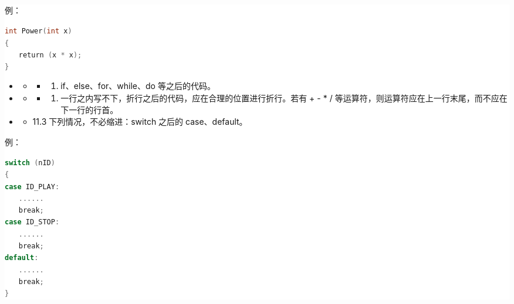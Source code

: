 例：



```cpp
int Power(int x)
{
　　return (x * x);
}
```

- - - 1. if、else、for、while、do 等之后的代码。
- - - 1. 一行之内写不下，折行之后的代码，应在合理的位置进行折行。若有 + - * / 等运算符，则运算符应在上一行末尾，而不应在下一行的行首。
- - 11.3 下列情况，不必缩进：switch 之后的 case、default。

例：



```cpp
switch (nID)
{
case ID_PLAY:
　　......
　　break;
case ID_STOP:
　　......
　　break;
default:
　　......
　　break;
} 
```